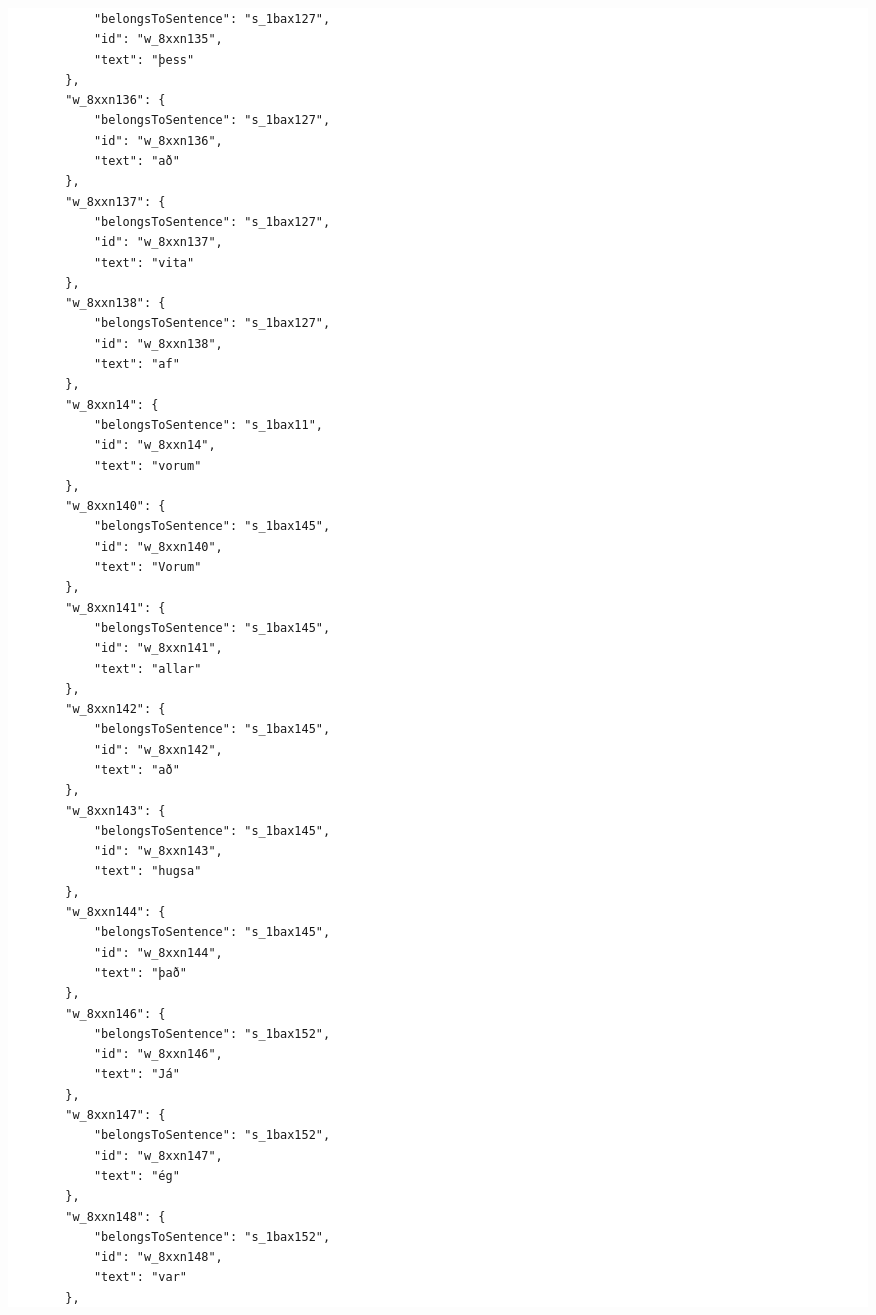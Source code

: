                 "belongsToSentence": "s_1bax127",
                "id": "w_8xxn135",
                "text": "þess"
            },
            "w_8xxn136": {
                "belongsToSentence": "s_1bax127",
                "id": "w_8xxn136",
                "text": "að"
            },
            "w_8xxn137": {
                "belongsToSentence": "s_1bax127",
                "id": "w_8xxn137",
                "text": "vita"
            },
            "w_8xxn138": {
                "belongsToSentence": "s_1bax127",
                "id": "w_8xxn138",
                "text": "af"
            },
            "w_8xxn14": {
                "belongsToSentence": "s_1bax11",
                "id": "w_8xxn14",
                "text": "vorum"
            },
            "w_8xxn140": {
                "belongsToSentence": "s_1bax145",
                "id": "w_8xxn140",
                "text": "Vorum"
            },
            "w_8xxn141": {
                "belongsToSentence": "s_1bax145",
                "id": "w_8xxn141",
                "text": "allar"
            },
            "w_8xxn142": {
                "belongsToSentence": "s_1bax145",
                "id": "w_8xxn142",
                "text": "að"
            },
            "w_8xxn143": {
                "belongsToSentence": "s_1bax145",
                "id": "w_8xxn143",
                "text": "hugsa"
            },
            "w_8xxn144": {
                "belongsToSentence": "s_1bax145",
                "id": "w_8xxn144",
                "text": "það"
            },
            "w_8xxn146": {
                "belongsToSentence": "s_1bax152",
                "id": "w_8xxn146",
                "text": "Já"
            },
            "w_8xxn147": {
                "belongsToSentence": "s_1bax152",
                "id": "w_8xxn147",
                "text": "ég"
            },
            "w_8xxn148": {
                "belongsToSentence": "s_1bax152",
                "id": "w_8xxn148",
                "text": "var"
            },